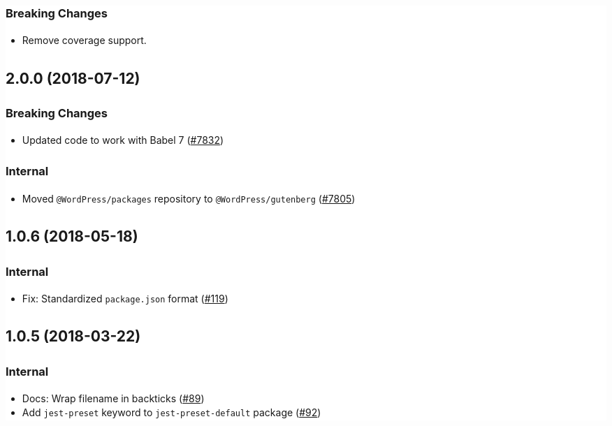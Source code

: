### Breaking Changes

-   Remove coverage support.

## 2.0.0 (2018-07-12)

### Breaking Changes

-   Updated code to work with Babel 7 ([#7832](https://github.com/WordPress/gutenberg/pull/7832))

### Internal

-   Moved `@WordPress/packages` repository to `@WordPress/gutenberg` ([#7805](https://github.com/WordPress/gutenberg/pull/7805))

## 1.0.6 (2018-05-18)

### Internal

-   Fix: Standardized `package.json` format ([#119](https://github.com/WordPress/packages/pull/119))

## 1.0.5 (2018-03-22)

### Internal

-   Docs: Wrap filename in backticks ([#89](https://github.com/WordPress/packages/pull/89))
-   Add `jest-preset` keyword to `jest-preset-default` package ([#92](https://github.com/WordPress/packages/pull/92))
